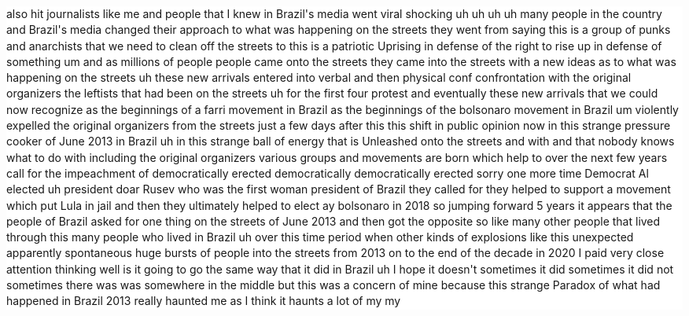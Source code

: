 also hit journalists like me and people
that I knew in Brazil's media went viral
shocking uh uh uh uh many people in the
country and Brazil's media changed their
approach to what was happening on the
streets they went from saying this is a
group of punks and anarchists that we
need to clean off the streets to this is
a patriotic Uprising in defense of the
right to rise up in defense of something
um and as millions of people people came
onto the streets they came into the
streets with a new ideas as to what was
happening on the streets uh these new
arrivals entered into verbal and then
physical conf confrontation with the
original organizers the leftists that
had been on the streets uh for the first
four
protest and eventually these new
arrivals that we could now recognize as
the beginnings of a farri movement in
Brazil as the beginnings of the
bolsonaro movement in Brazil um
violently expelled the original
organizers from the streets just a few
days after this this shift in public
opinion now in this strange pressure
cooker of June 2013 in Brazil uh in this
strange ball of energy that is Unleashed
onto the streets and with and that
nobody knows what to do with including
the original organizers various groups
and movements are born which help to
over the next few
years call for the impeachment of
democratically erected democratically
democratically erected sorry one more
time Democrat Al elected uh president
doar Rusev who was the first woman
president of
Brazil they called for they helped to
support a movement which put Lula in
jail and then they ultimately helped to
elect ay bolsonaro in 2018 so jumping
forward 5 years it appears that the
people of Brazil asked for one thing on
the streets of June 2013 and then got
the opposite so like many other people
that lived through this many people who
lived in Brazil uh over this time period
when other kinds of explosions like this
unexpected apparently spontaneous huge
bursts of people into the streets from
2013 on to the end of the decade in 2020
I paid very close attention thinking
well is it going to go the same way that
it did in Brazil uh I hope it doesn't
sometimes it did sometimes it did not
sometimes there was was somewhere in the
middle but this was a concern of mine
because this strange Paradox of what had
happened in Brazil 2013 really haunted
me as I think it haunts a lot of my my